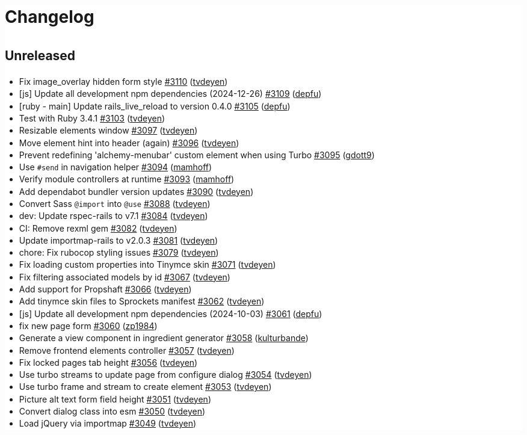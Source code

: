 # Changelog

## Unreleased

- Fix image_overlay hidden form style [#3110](https://github.com/AlchemyCMS/alchemy_cms/pull/3110) ([tvdeyen](https://github.com/tvdeyen))
- [js] Update all development npm dependencies (2024-12-26) [#3109](https://github.com/AlchemyCMS/alchemy_cms/pull/3109) ([depfu](https://github.com/apps/depfu))
- [ruby - main] Update rails_live_reload to version 0.4.0 [#3105](https://github.com/AlchemyCMS/alchemy_cms/pull/3105) ([depfu](https://github.com/apps/depfu))
- Test with Ruby 3.4.1 [#3103](https://github.com/AlchemyCMS/alchemy_cms/pull/3103) ([tvdeyen](https://github.com/tvdeyen))
- Resizable elements window [#3097](https://github.com/AlchemyCMS/alchemy_cms/pull/3097) ([tvdeyen](https://github.com/tvdeyen))
- Move element hint into header (again) [#3096](https://github.com/AlchemyCMS/alchemy_cms/pull/3096) ([tvdeyen](https://github.com/tvdeyen))
- Prevent redefining 'alchemy-menubar' custom element when using Turbo [#3095](https://github.com/AlchemyCMS/alchemy_cms/pull/3095) ([gdott9](https://github.com/gdott9))
- Use `#send` in navigation helper [#3094](https://github.com/AlchemyCMS/alchemy_cms/pull/3094) ([mamhoff](https://github.com/mamhoff))
- Verify module controllers at runtime [#3093](https://github.com/AlchemyCMS/alchemy_cms/pull/3093) ([mamhoff](https://github.com/mamhoff))
- Add dependabot bundler version updates [#3090](https://github.com/AlchemyCMS/alchemy_cms/pull/3090) ([tvdeyen](https://github.com/tvdeyen))
- Convert Sass `@import` into `@use` [#3088](https://github.com/AlchemyCMS/alchemy_cms/pull/3088) ([tvdeyen](https://github.com/tvdeyen))
- dev: Update rspec-rails to v7.1 [#3084](https://github.com/AlchemyCMS/alchemy_cms/pull/3084) ([tvdeyen](https://github.com/tvdeyen))
- CI: Remove rexml gem [#3082](https://github.com/AlchemyCMS/alchemy_cms/pull/3082) ([tvdeyen](https://github.com/tvdeyen))
- Update importmap-rails to v2.0.3 [#3081](https://github.com/AlchemyCMS/alchemy_cms/pull/3081) ([tvdeyen](https://github.com/tvdeyen))
- chore: Fix rubocop styling issues [#3079](https://github.com/AlchemyCMS/alchemy_cms/pull/3079) ([tvdeyen](https://github.com/tvdeyen))
- Fix loading custom properties into Tinymce skin [#3071](https://github.com/AlchemyCMS/alchemy_cms/pull/3071) ([tvdeyen](https://github.com/tvdeyen))
- Fix filtering associated models by id [#3067](https://github.com/AlchemyCMS/alchemy_cms/pull/3067) ([tvdeyen](https://github.com/tvdeyen))
- Add support for Propshaft [#3066](https://github.com/AlchemyCMS/alchemy_cms/pull/3066) ([tvdeyen](https://github.com/tvdeyen))
- Add tinymce skin files to Sprockets manifest [#3062](https://github.com/AlchemyCMS/alchemy_cms/pull/3062) ([tvdeyen](https://github.com/tvdeyen))
- [js] Update all development npm dependencies (2024-10-03) [#3061](https://github.com/AlchemyCMS/alchemy_cms/pull/3061) ([depfu](https://github.com/apps/depfu))
- fix new page form [#3060](https://github.com/AlchemyCMS/alchemy_cms/pull/3060) ([zp1984](https://github.com/zp1984))
- Generate a view component in ingredient generator [#3058](https://github.com/AlchemyCMS/alchemy_cms/pull/3058) ([kulturbande](https://github.com/kulturbande))
- Remove frontend elements controller [#3057](https://github.com/AlchemyCMS/alchemy_cms/pull/3057) ([tvdeyen](https://github.com/tvdeyen))
- Fix locked pages tab height [#3056](https://github.com/AlchemyCMS/alchemy_cms/pull/3056) ([tvdeyen](https://github.com/tvdeyen))
- Use turbo streams to update page from configure dialog [#3054](https://github.com/AlchemyCMS/alchemy_cms/pull/3054) ([tvdeyen](https://github.com/tvdeyen))
- Use turbo frame and stream to create element [#3053](https://github.com/AlchemyCMS/alchemy_cms/pull/3053) ([tvdeyen](https://github.com/tvdeyen))
- Picture alt text form field height [#3051](https://github.com/AlchemyCMS/alchemy_cms/pull/3051) ([tvdeyen](https://github.com/tvdeyen))
- Convert dialog class into esm [#3050](https://github.com/AlchemyCMS/alchemy_cms/pull/3050) ([tvdeyen](https://github.com/tvdeyen))
- Load jQuery via importmap [#3049](https://github.com/AlchemyCMS/alchemy_cms/pull/3049) ([tvdeyen](https://github.com/tvdeyen))
